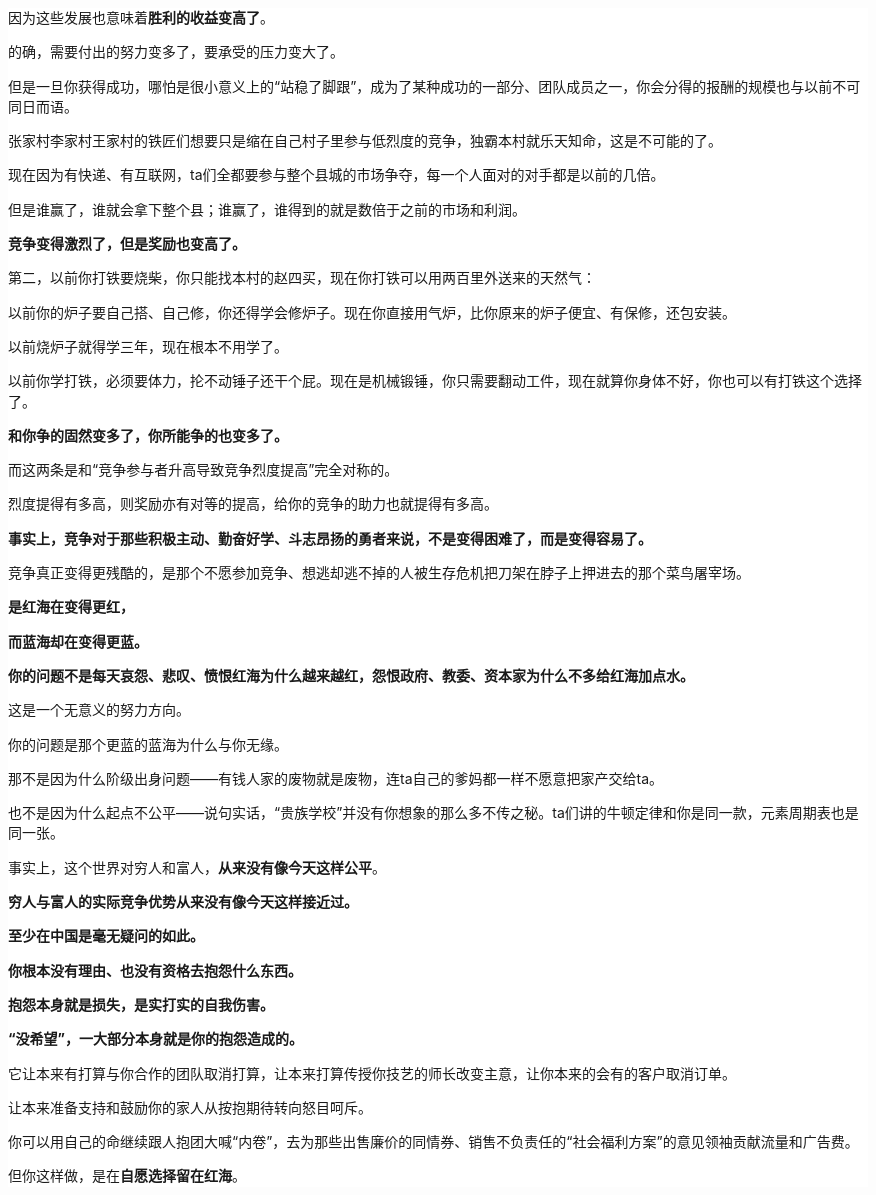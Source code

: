 因为这些发展也意味着**胜利的收益变高了**。

的确，需要付出的努力变多了，要承受的压力变大了。

但是一旦你获得成功，哪怕是很小意义上的“站稳了脚跟”，成为了某种成功的一部分、团队成员之一，你会分得的报酬的规模也与以前不可同日而语。

张家村李家村王家村的铁匠们想要只是缩在自己村子里参与低烈度的竞争，独霸本村就乐天知命，这是不可能的了。

现在因为有快递、有互联网，ta们全都要参与整个县城的市场争夺，每一个人面对的对手都是以前的几倍。

但是谁赢了，谁就会拿下整个县；谁赢了，谁得到的就是数倍于之前的市场和利润。

**竞争变得激烈了，但是奖励也变高了。**

第二，以前你打铁要烧柴，你只能找本村的赵四买，现在你打铁可以用两百里外送来的天然气：

以前你的炉子要自己搭、自己修，你还得学会修炉子。现在你直接用气炉，比你原来的炉子便宜、有保修，还包安装。

以前烧炉子就得学三年，现在根本不用学了。

以前你学打铁，必须要体力，抡不动锤子还干个屁。现在是机械锻锤，你只需要翻动工件，现在就算你身体不好，你也可以有打铁这个选择了。

**和你争的固然变多了，你所能争的也变多了。**

而这两条是和“竞争参与者升高导致竞争烈度提高”完全对称的。

烈度提得有多高，则奖励亦有对等的提高，给你的竞争的助力也就提得有多高。

**事实上，竞争对于那些积极主动、勤奋好学、斗志昂扬的勇者来说，不是变得困难了，而是变得容易了。**

竞争真正变得更残酷的，是那个不愿参加竞争、想逃却逃不掉的人被生存危机把刀架在脖子上押进去的那个菜鸟屠宰场。

**是红海在变得更红，**

**而蓝海却在变得更蓝。**

**你的问题不是每天哀怨、悲叹、愤恨红海为什么越来越红，怨恨政府、教委、资本家为什么不多给红海加点水。**

这是一个无意义的努力方向。

你的问题是那个更蓝的蓝海为什么与你无缘。

那不是因为什么阶级出身问题——有钱人家的废物就是废物，连ta自己的爹妈都一样不愿意把家产交给ta。

也不是因为什么起点不公平——说句实话，“贵族学校”并没有你想象的那么多不传之秘。ta们讲的牛顿定律和你是同一款，元素周期表也是同一张。

事实上，这个世界对穷人和富人，**从来没有像今天这样公平**。

**穷人与富人的实际竞争优势从来没有像今天这样接近过。**

**至少在中国是毫无疑问的如此。**

**你根本没有理由、也没有资格去抱怨什么东西。**

**抱怨本身就是损失，是实打实的自我伤害。**

**“没希望”，一大部分本身就是你的抱怨造成的。**

它让本来有打算与你合作的团队取消打算，让本来打算传授你技艺的师长改变主意，让你本来的会有的客户取消订单。

让本来准备支持和鼓励你的家人从按抱期待转向怒目呵斥。

你可以用自己的命继续跟人抱团大喊“内卷”，去为那些出售廉价的同情券、销售不负责任的“社会福利方案”的意见领袖贡献流量和广告费。

但你这样做，是在**自愿选择留在红海**。
